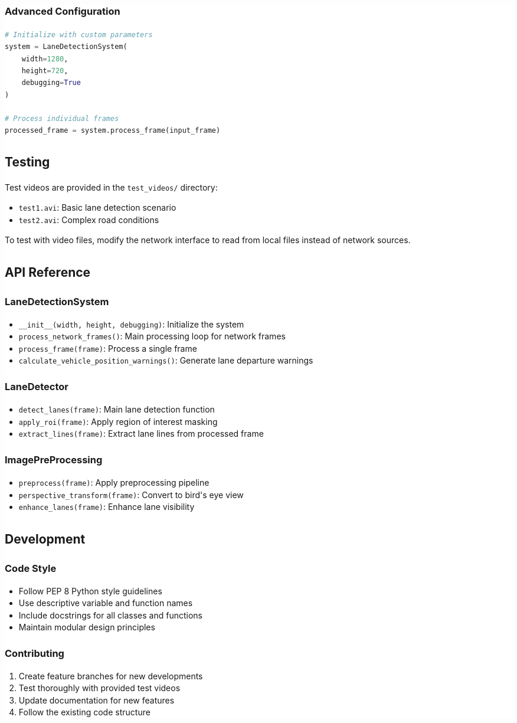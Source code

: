 ### Advanced Configuration
```python
# Initialize with custom parameters
system = LaneDetectionSystem(
    width=1280, 
    height=720, 
    debugging=True
)

# Process individual frames
processed_frame = system.process_frame(input_frame)
```

## Testing

Test videos are provided in the `test_videos/` directory:
- `test1.avi`: Basic lane detection scenario
- `test2.avi`: Complex road conditions

To test with video files, modify the network interface to read from local files instead of network sources.

## API Reference

### LaneDetectionSystem
- `__init__(width, height, debugging)`: Initialize the system
- `process_network_frames()`: Main processing loop for network frames
- `process_frame(frame)`: Process a single frame
- `calculate_vehicle_position_warnings()`: Generate lane departure warnings

### LaneDetector  
- `detect_lanes(frame)`: Main lane detection function
- `apply_roi(frame)`: Apply region of interest masking
- `extract_lines(frame)`: Extract lane lines from processed frame

### ImagePreProcessing
- `preprocess(frame)`: Apply preprocessing pipeline
- `perspective_transform(frame)`: Convert to bird's eye view
- `enhance_lanes(frame)`: Enhance lane visibility

## Development

### Code Style
- Follow PEP 8 Python style guidelines
- Use descriptive variable and function names
- Include docstrings for all classes and functions
- Maintain modular design principles

### Contributing
1. Create feature branches for new developments
2. Test thoroughly with provided test videos
3. Update documentation for new features
4. Follow the existing code structure
